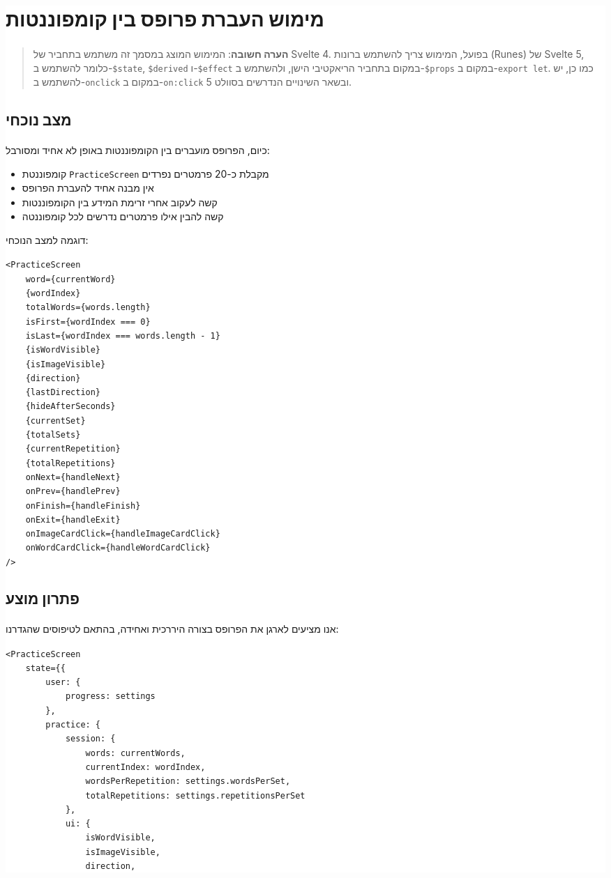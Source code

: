 # מימוש העברת פרופס בין קומפוננטות

> **הערה חשובה**: המימוש המוצג במסמך זה משתמש בתחביר של Svelte 4. בפועל, המימוש צריך להשתמש ברונות (Runes) של Svelte 5, כלומר להשתמש ב-`$state`, `$derived` ו-`$effect` במקום בתחביר הריאקטיבי הישן, ולהשתמש ב-`$props` במקום ב-`export let`. כמו כן, יש להשתמש ב-`onclick` במקום ב-`on:click` ובשאר השינויים הנדרשים בסוולט 5.

## מצב נוכחי

כיום, הפרופס מועברים בין הקומפוננטות באופן לא אחיד ומסורבל:

- קומפוננטת `PracticeScreen` מקבלת כ-20 פרמטרים נפרדים
- אין מבנה אחיד להעברת הפרופס
- קשה לעקוב אחרי זרימת המידע בין הקומפוננטות
- קשה להבין אילו פרמטרים נדרשים לכל קומפוננטה

דוגמה למצב הנוכחי:

```svelte
<PracticeScreen
	word={currentWord}
	{wordIndex}
	totalWords={words.length}
	isFirst={wordIndex === 0}
	isLast={wordIndex === words.length - 1}
	{isWordVisible}
	{isImageVisible}
	{direction}
	{lastDirection}
	{hideAfterSeconds}
	{currentSet}
	{totalSets}
	{currentRepetition}
	{totalRepetitions}
	onNext={handleNext}
	onPrev={handlePrev}
	onFinish={handleFinish}
	onExit={handleExit}
	onImageCardClick={handleImageCardClick}
	onWordCardClick={handleWordCardClick}
/>
```

## פתרון מוצע

אנו מציעים לארגן את הפרופס בצורה היררכית ואחידה, בהתאם לטיפוסים שהגדרנו:

```svelte
<PracticeScreen
	state={{
		user: {
			progress: settings
		},
		practice: {
			session: {
				words: currentWords,
				currentIndex: wordIndex,
				wordsPerRepetition: settings.wordsPerSet,
				totalRepetitions: settings.repetitionsPerSet
			},
			ui: {
				isWordVisible,
				isImageVisible,
				direction,
```